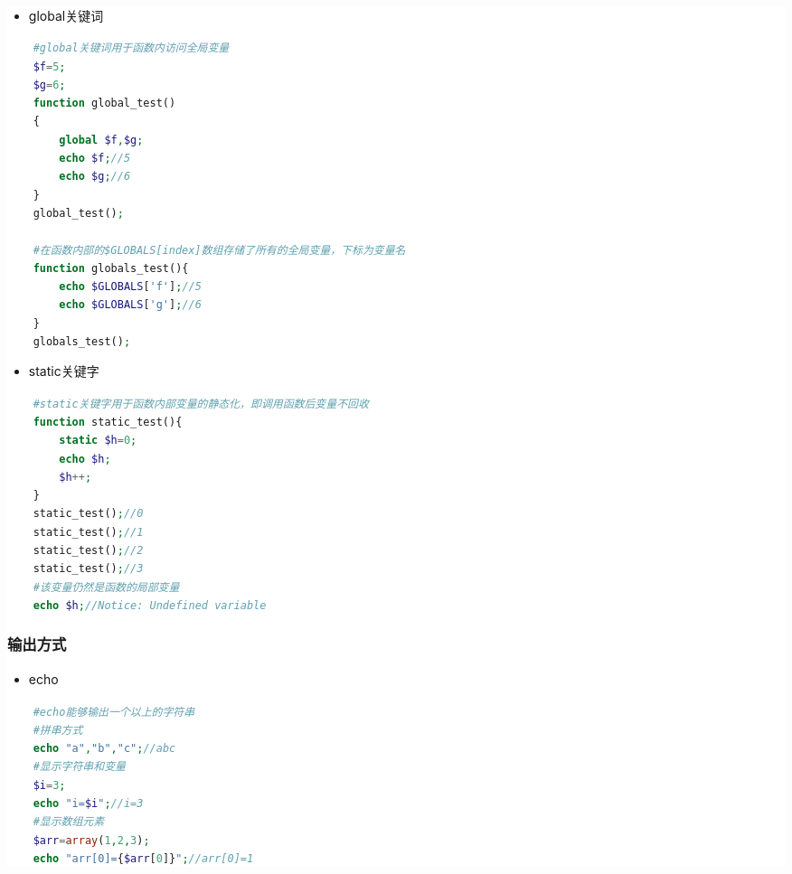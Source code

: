 * global关键词


```php
	#global关键词用于函数内访问全局变量
	$f=5;
	$g=6;
	function global_test()
	{
		global $f,$g;
		echo $f;//5
		echo $g;//6
	}
	global_test();

	#在函数内部的$GLOBALS[index]数组存储了所有的全局变量，下标为变量名
	function globals_test(){
		echo $GLOBALS['f'];//5
		echo $GLOBALS['g'];//6
	}
	globals_test();
```

* static关键字

```php
	#static关键字用于函数内部变量的静态化，即调用函数后变量不回收
	function static_test(){
		static $h=0;
		echo $h;
		$h++;
	}
	static_test();//0
	static_test();//1
	static_test();//2
	static_test();//3
	#该变量仍然是函数的局部变量
	echo $h;//Notice: Undefined variable
```

### 输出方式

* echo

```php
	#echo能够输出一个以上的字符串
	#拼串方式
	echo "a","b","c";//abc
	#显示字符串和变量
	$i=3;
	echo "i=$i";//i=3
	#显示数组元素
	$arr=array(1,2,3);
	echo "arr[0]={$arr[0]}";//arr[0]=1
```
